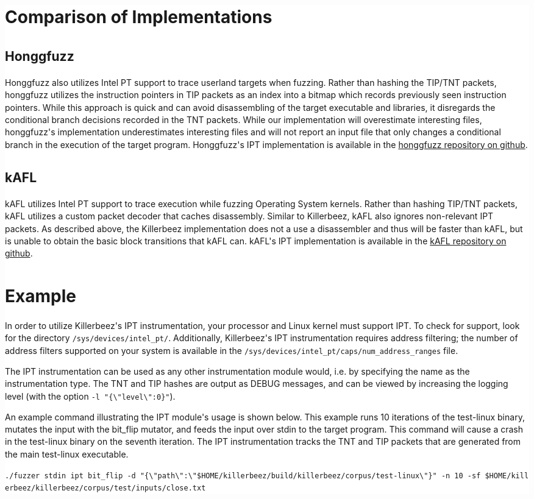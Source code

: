 # Comparison of Implementations

## Honggfuzz

Honggfuzz also utilizes Intel PT support to trace userland targets when fuzzing.
Rather than hashing the TIP/TNT packets, honggfuzz utilizes the instruction
pointers in TIP packets as an index into a bitmap which records previously seen
instruction pointers. While this approach is quick and can avoid disassembling
of the target executable and libraries, it disregards the conditional branch
decisions recorded in the TNT packets. While our implementation will
overestimate interesting files, honggfuzz's implementation underestimates
interesting files and will not report an input file that only changes a
conditional branch in the execution of the target program. Honggfuzz's IPT
implementation is available in the [honggfuzz repository on github](https://github.com/google/honggfuzz/blob/master/linux/pt.c).

## kAFL

kAFL utilizes Intel PT support to trace execution while fuzzing Operating System
kernels. Rather than hashing TIP/TNT packets, kAFL utilizes a custom packet
decoder that caches disassembly. Similar to Killerbeez, kAFL also ignores
non-relevant IPT packets. As described above, the Killerbeez implementation does
not a use a disassembler and thus will be faster than kAFL, but is unable to
obtain the basic block transitions that kAFL can. kAFL's IPT implementation is
available in the [kAFL repository on github](https://github.com/RUB-SysSec/kAFL/blob/master/QEMU-PT/pt/).

# Example

In order to utilize Killerbeez's IPT instrumentation, your processor and Linux
kernel must support IPT. To check for support, look for the directory
`/sys/devices/intel_pt/`. Additionally, Killerbeez's IPT instrumentation
requires address filtering; the number of address filters supported on your
system is available in the `/sys/devices/intel_pt/caps/num_address_ranges` file.

The IPT instrumentation can be used as any other instrumentation module would,
i.e. by specifying the name as the instrumentation type. The TNT and TIP hashes
are output as DEBUG messages, and can be viewed by increasing the logging level
(with the option `-l "{\"level\":0}"`).

An example command illustrating the IPT module's usage is shown below. This
example runs 10 iterations of the test-linux binary, mutates the input with the
bit_flip mutator, and feeds the input over stdin to the target program. This
command will cause a crash in the test-linux binary on the seventh iteration.
The IPT instrumentation tracks the TNT and TIP packets that are generated from
the main test-linux executable.
```
./fuzzer stdin ipt bit_flip -d "{\"path\":\"$HOME/killerbeez/build/killerbeez/corpus/test-linux\"}" -n 10 -sf $HOME/killerbeez/killerbeez/corpus/test/inputs/close.txt
```
